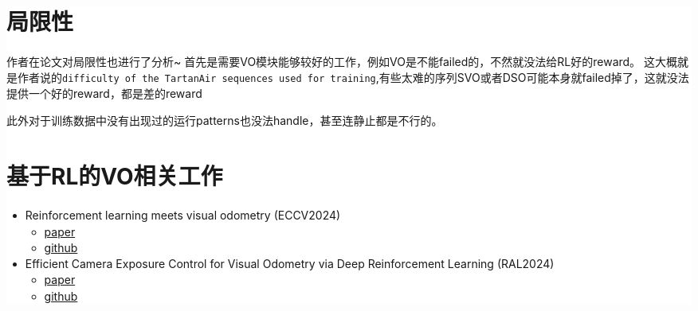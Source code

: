 # 局限性
作者在论文对局限性也进行了分析~
首先是需要VO模块能够较好的工作，例如VO是不能failed的，不然就没法给RL好的reward。
这大概就是作者说的`difficulty of the TartanAir sequences used for training`,有些太难的序列SVO或者DSO可能本身就failed掉了，这就没法提供一个好的reward，都是差的reward

此外对于训练数据中没有出现过的运行patterns也没法handle，甚至连静止都是不行的。



# 基于RL的VO相关工作
* Reinforcement learning meets visual odometry (ECCV2024)
    * [paper](https://arxiv.org/pdf/2407.15626)
    * [github](https://github.com/uzh-rpg/rl_vo) 
* Efficient Camera Exposure Control for Visual Odometry via Deep Reinforcement Learning (RAL2024)
    * [paper](https://arxiv.org/pdf/2408.17005)
    * [github](https://github.com/ShuyangUni/drl_exposure_ctrl)
